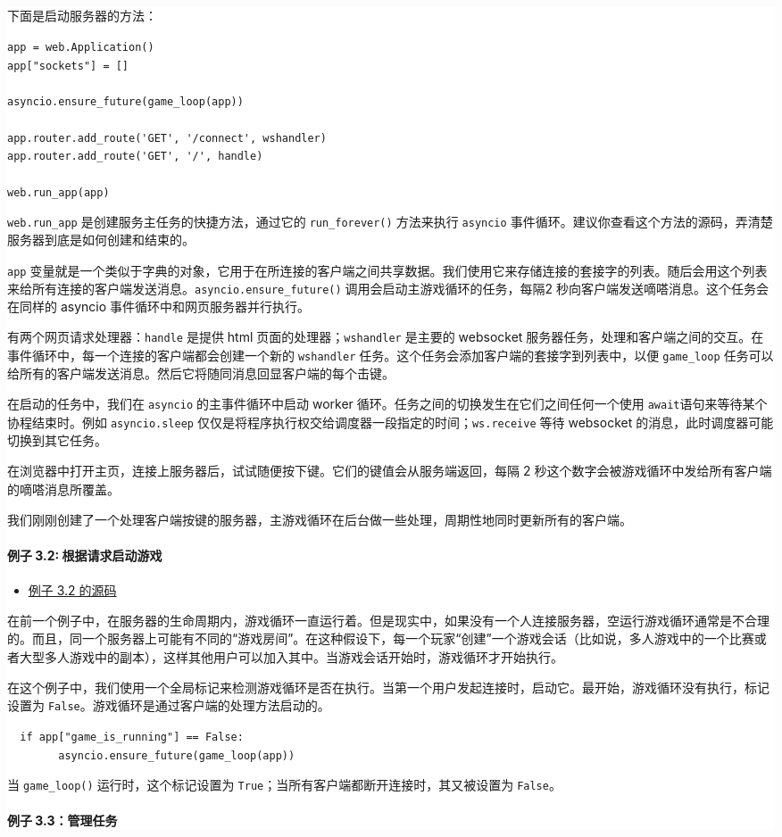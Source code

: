
下面是启动服务器的方法：



```
app = web.Application()
app["sockets"] = []

asyncio.ensure_future(game_loop(app))

app.router.add_route('GET', '/connect', wshandler)
app.router.add_route('GET', '/', handle)

web.run_app(app)

```

`web.run_app` 是创建服务主任务的快捷方法，通过它的 `run_forever()` 方法来执行 `asyncio` 事件循环。建议你查看这个方法的源码，弄清楚服务器到底是如何创建和结束的。


`app` 变量就是一个类似于字典的对象，它用于在所连接的客户端之间共享数据。我们使用它来存储连接的套接字的列表。随后会用这个列表来给所有连接的客户端发送消息。`asyncio.ensure_future()` 调用会启动主游戏循环的任务，每隔2 秒向客户端发送嘀嗒消息。这个任务会在同样的 asyncio 事件循环中和网页服务器并行执行。


有两个网页请求处理器：`handle` 是提供 html 页面的处理器；`wshandler` 是主要的 websocket 服务器任务，处理和客户端之间的交互。在事件循环中，每一个连接的客户端都会创建一个新的 `wshandler` 任务。这个任务会添加客户端的套接字到列表中，以便 `game_loop` 任务可以给所有的客户端发送消息。然后它将随同消息回显客户端的每个击键。


在启动的任务中，我们在 `asyncio` 的主事件循环中启动 worker 循环。任务之间的切换发生在它们之间任何一个使用 `await`语句来等待某个协程结束时。例如 `asyncio.sleep` 仅仅是将程序执行权交给调度器一段指定的时间；`ws.receive` 等待 websocket 的消息，此时调度器可能切换到其它任务。


在浏览器中打开主页，连接上服务器后，试试随便按下键。它们的键值会从服务端返回，每隔 2 秒这个数字会被游戏循环中发给所有客户端的嘀嗒消息所覆盖。


我们刚刚创建了一个处理客户端按键的服务器，主游戏循环在后台做一些处理，周期性地同时更新所有的客户端。


#### 例子 3.2: 根据请求启动游戏


* [例子 3.2 的源码](https://github.com/7WebPages/snakepit-game/blob/master/simple/game_loop_handler.py)


在前一个例子中，在服务器的生命周期内，游戏循环一直运行着。但是现实中，如果没有一个人连接服务器，空运行游戏循环通常是不合理的。而且，同一个服务器上可能有不同的“游戏房间”。在这种假设下，每一个玩家“创建”一个游戏会话（比如说，多人游戏中的一个比赛或者大型多人游戏中的副本），这样其他用户可以加入其中。当游戏会话开始时，游戏循环才开始执行。


在这个例子中，我们使用一个全局标记来检测游戏循环是否在执行。当第一个用户发起连接时，启动它。最开始，游戏循环没有执行，标记设置为 `False`。游戏循环是通过客户端的处理方法启动的。



```
  if app["game_is_running"] == False:
        asyncio.ensure_future(game_loop(app))

```

当 `game_loop()` 运行时，这个标记设置为 `True`；当所有客户端都断开连接时，其又被设置为 `False`。


#### 例子 3.3：管理任务
